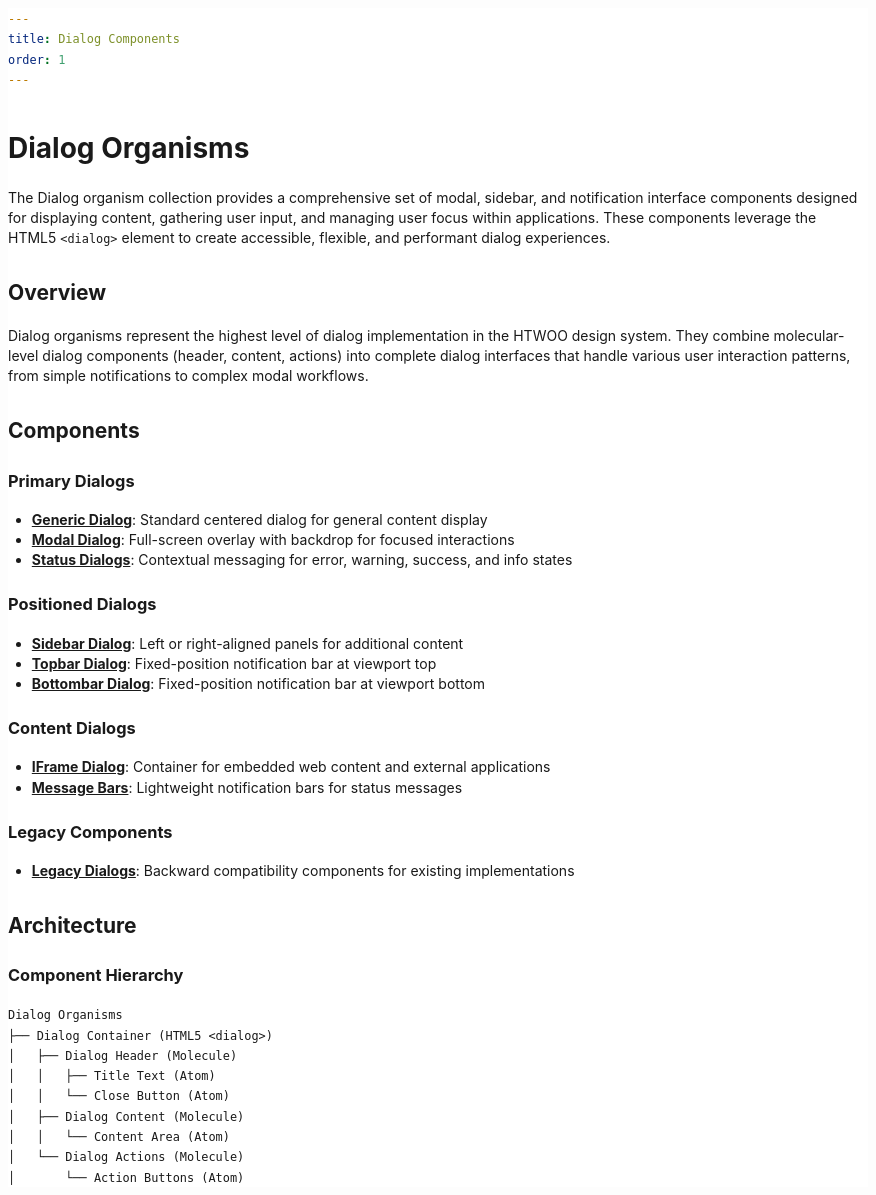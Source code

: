 ```yaml
---
title: Dialog Components
order: 1
---
```


# Dialog Organisms

The Dialog organism collection provides a comprehensive set of modal, sidebar, and notification interface components designed for displaying content, gathering user input, and managing user focus within applications. These components leverage the HTML5 `<dialog>` element to create accessible, flexible, and performant dialog experiences.

## Overview

Dialog organisms represent the highest level of dialog implementation in the HTWOO design system. They combine molecular-level dialog components (header, content, actions) into complete dialog interfaces that handle various user interaction patterns, from simple notifications to complex modal workflows.

## Components

### Primary Dialogs
- **[Generic Dialog](./generic-dialog)**: Standard centered dialog for general content display
- **[Modal Dialog](./modal-dialog)**: Full-screen overlay with backdrop for focused interactions
- **[Status Dialogs](./status-dialogs)**: Contextual messaging for error, warning, success, and info states

### Positioned Dialogs
- **[Sidebar Dialog](./dialog-sidebar)**: Left or right-aligned panels for additional content
- **[Topbar Dialog](./dialog-topbar)**: Fixed-position notification bar at viewport top
- **[Bottombar Dialog](./dialog-bottombar)**: Fixed-position notification bar at viewport bottom

### Content Dialogs
- **[IFrame Dialog](./dialog-iframe)**: Container for embedded web content and external applications
- **[Message Bars](./msgbars)**: Lightweight notification bars for status messages

### Legacy Components
- **[Legacy Dialogs](./legacy/)**: Backward compatibility components for existing implementations

## Architecture

### Component Hierarchy
```
Dialog Organisms
├── Dialog Container (HTML5 <dialog>)
│   ├── Dialog Header (Molecule)
│   │   ├── Title Text (Atom)
│   │   └── Close Button (Atom)
│   ├── Dialog Content (Molecule)
│   │   └── Content Area (Atom)
│   └── Dialog Actions (Molecule)
│       └── Action Buttons (Atom)
```
